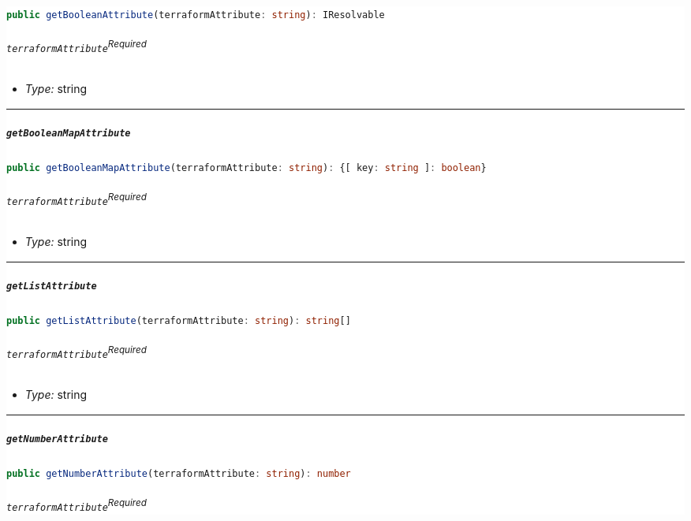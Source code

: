 ```typescript
public getBooleanAttribute(terraformAttribute: string): IResolvable
```

###### `terraformAttribute`<sup>Required</sup> <a name="terraformAttribute" id="@cdktf/aws-cdk.dataAwsIdentitystoreGroup.DataAwsIdentitystoreGroupFilterOutputReference.getBooleanAttribute.parameter.terraformAttribute"></a>

- *Type:* string

---

##### `getBooleanMapAttribute` <a name="getBooleanMapAttribute" id="@cdktf/aws-cdk.dataAwsIdentitystoreGroup.DataAwsIdentitystoreGroupFilterOutputReference.getBooleanMapAttribute"></a>

```typescript
public getBooleanMapAttribute(terraformAttribute: string): {[ key: string ]: boolean}
```

###### `terraformAttribute`<sup>Required</sup> <a name="terraformAttribute" id="@cdktf/aws-cdk.dataAwsIdentitystoreGroup.DataAwsIdentitystoreGroupFilterOutputReference.getBooleanMapAttribute.parameter.terraformAttribute"></a>

- *Type:* string

---

##### `getListAttribute` <a name="getListAttribute" id="@cdktf/aws-cdk.dataAwsIdentitystoreGroup.DataAwsIdentitystoreGroupFilterOutputReference.getListAttribute"></a>

```typescript
public getListAttribute(terraformAttribute: string): string[]
```

###### `terraformAttribute`<sup>Required</sup> <a name="terraformAttribute" id="@cdktf/aws-cdk.dataAwsIdentitystoreGroup.DataAwsIdentitystoreGroupFilterOutputReference.getListAttribute.parameter.terraformAttribute"></a>

- *Type:* string

---

##### `getNumberAttribute` <a name="getNumberAttribute" id="@cdktf/aws-cdk.dataAwsIdentitystoreGroup.DataAwsIdentitystoreGroupFilterOutputReference.getNumberAttribute"></a>

```typescript
public getNumberAttribute(terraformAttribute: string): number
```

###### `terraformAttribute`<sup>Required</sup> <a name="terraformAttribute" id="@cdktf/aws-cdk.dataAwsIdentitystoreGroup.DataAwsIdentitystoreGroupFilterOutputReference.getNumberAttribute.parameter.terraformAttribute"></a>
